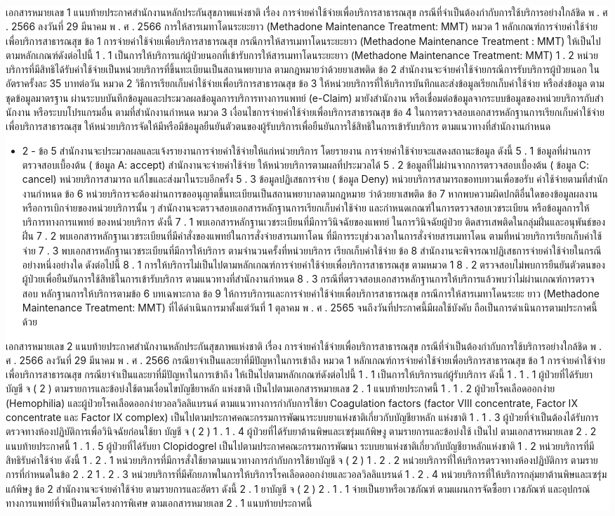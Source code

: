 เอกสารหมายเลข 1 แนบท้ายประกาศสํานักงานหลักประกันสุขภาพแห่งชาติ เรื่อง การจ่ายค่าใช้จ่ายเพื่อบริการสาธารณสุข กรณีที่จําเป็นต้องกํากับการใช้บริการอย่างใกล้ชิด พ . ศ . 2566 ลงวันที่ 29 มีนาคม พ . ศ . 2566 การให้สารเมทาโดนระยะยาว (Methadone Maintenance Treatment: MMT) หมวด 1 หลักเกณฑ์การจ่ายค่าใช้จ่ายเพื่อบริการสาธารณสุข ข้อ 1 การจ่ายค่าใช้จ่ายเพื่อบริการสาธารณสุข กรณีการให้สารเมทาโดนระยะยาว (Methadone Maintenance Treatment : MMT) ให้เป็นไปตามหลักเกณฑ์ดังต่อไปนี้ 1 . 1 เป็นการให้บริการแก่ผู้ป่วยนอกที่เข้ารับการให้สารเมทาโดนระยะยาว (Methadone Maintenance Treatment: MMT) 1 . 2 หน่วยบริการที่มีสิทธิได้รับค่าใช้จ่ายเป็นหน่วยบริการที่ขึ้นทะเบียนเป็นสถานพยาบาล ตามกฎหมายว่าด้วยยาเสพติด ข้อ 2 สํานักงานจะจ่ายค่าใช้จ่ายกรณีการรับบริการผู้ป่วยนอก ในอัตราครั้งละ 35 บาทต่อวัน หมวด 2 วิธีการเรียกเก็บค่าใช้จ่ายเพื่อบริการสาธารณสุข ข้อ 3 ให้หน่วยบริการที่ให้บริการบันทึกและส่งข้อมูลเรียกเก็บค่าใช้จ่าย หรือส่งข้อมูล ตามชุดข้อมูลมาตรฐาน ผ่านระบบบันทึกข้อมูลและประมวลผลข้อมูลการบริการทางการแพทย์ (e-Claim) มายังสํานักงาน หรือเชื่อมต่อข้อมูลจากระบบข้อมูลของหน่วยบริการกับสํานักงาน หรือระบบโปรแกรมอื่น ตามที่สํานักงานกําหนด หมวด 3 เงื่อนไขการจ่ายค่าใช้จ่ายเพื่อบริการสาธารณสุข ข้อ 4 ในการตรวจสอบเอกสารหลักฐานการเรียกเก็บค่าใช้จ่ายเพื่อบริการสาธารณสุข ให้หน่วยบริการจัดให้มีหรือมีข้อมูลยืนยันตัวตนของผู้รับบริการเพื่อยืนยันการใช้สิทธิในการเข้ารับบริการ ตามแนวทางที่สํานักงานกําหนด

- 2 - ข้อ 5 สํานักงานจะประมวลผลและแจ้งรายงานการจ่ายค่าใช้จ่ายให้แก่หน่วยบริการ โดยรายงาน การจ่ายค่าใช้จ่ายจะแสดงสถานะข้อมูล ดังนี้ 5 . 1 ข้อมูลที่ผ่านการตรวจสอบเบื้องต้น ( ข้อมูล A: accept) สํานักงานจะจ่ายค่าใช้จ่าย ให้หน่วยบริการตามผลที่ประมวลได้ 5 . 2 ข้อมูลที่ไม่ผ่านจากการตรวจสอบเบื้องต้น ( ข้อมูล C: cancel) หน่วยบริการสามารถ แก้ไขและส่งมาในระบอีกครั้ง 5 . 3 ข้อมูลปฏิเสธการจ่าย ( ข้อมูล Deny) หน่วยบริการสามารถขอทบทวนเพื่อขอรับ ค่าใช้จ่ายตามที่สํานักงานกําหนด ข้อ 6 หน่วยบริการจะต้องผ่านการขออนุญาตขึ้นทะเบียนเป็นสถานพยาบาลตามกฎหมาย ว่าด้วยยาเสพติด ข้อ 7 หากพบความผิดปกติอื่นใดของข้อมูลผลงานหรือการเบิกจ่ายของหน่วยบริการนั้น ๆ สํานักงานจะตรวจสอบเอกสารหลักฐานการเรียกเก็บค่าใช้จ่าย และกําหนดเกณฑ์ในการตรวจสอบเวชระเบียน หรือข้อมูลการให้บริการทางการแพทย์ ของหน่วยบริการ ดังนี้ 7 . 1 พบเอกสารหลักฐานเวชระเบียนที่มีการวินิจฉัยของแพทย์ ในการวินิจฉัยผู้ป่วย ติดสารเสพติดในกลุ่มฝิ่นและอนุพันธ์ของฝิ่น 7 . 2 พบเอกสารหลักฐานเวชระเบียนที่มีคําสั่งของแพทย์ในการสั่งจ่ายสารเมทาโดน ที่มีการระบุช่วงเวลาในการสั่งจ่ายสารเมทาโดน ตามที่หน่วยบริการเรียกเก็บค่าใช้จ่าย 7 . 3 พบเอกสารหลักฐานเวชระเบียนที่มีการให้บริการ ตามจํานวนครั้งที่หน่วยบริการ เรียกเก็บค่าใช้จ่าย ข้อ 8 สํานักงานจะพิจารณาปฏิเสธการจ่ายค่าใช้จ่ายในกรณีอย่างหนึ่งอย่างใด ดังต่อไปนี้ 8 . 1 การให้บริการไม่เป็นไปตามหลักเกณฑ์การจ่ายค่าใช้จ่ายเพื่อบริการสาธารณสุข ตามหมวด 1 8 . 2 ตรวจสอบไม่พบการยืนยันตัวตนของผู้ป่วยเพื่อยืนยันการใช้สิทธิในการเข้ารับบริการ ตามแนวทางที่สํานักงานกําหนด 8 . 3 กรณีที่ตรวจสอบเอกสารหลักฐานการให้บริการแล้วพบว่าไม่ผ่านเกณฑ์การตรวจสอบ หลักฐานการให้บริการตามข้อ 6 บทเฉพาะกาล ข้อ 9 ให้การบริการและการจ่ายค่าใช้จ่ายเพื่อบริการสาธารณสุข กรณีการให้สารเมทาโดนระยะ ยาว (Methadone Maintenance Treatment: MMT) ที่ได้ดําเนินการมาตั้งแต่วันที่ 1 ตุลาคม พ . ศ . 2565 จนถึงวันที่ประกาศนี้มีผลใช้บังคับ ถือเป็นการดําเนินการตามประกาศนี้ด้วย

เอกสารหมายเลข 2 แนบท้ายประกาศสํานักงานหลักประกันสุขภาพแห่งชาติ เรื่อง การจ่ายค่าใช้จ่ายเพื่อบริการสาธารณสุข กรณีที่จําเป็นต้องกํากับการใช้บริการอย่างใกล้ชิด พ . ศ . 2566 ลงวันที่ 29 มีนาคม พ . ศ . 2566 กรณียาจําเป็นและยาที่มีปัญหาในการเข้าถึง หมวด 1 หลักเกณฑ์การจ่ายค่าใช้จ่ายเพื่อบริการสาธารณสุข ข้อ 1 การจ่ายค่าใช้จ่ายเพื่อบริการสาธารณสุข กรณียาจําเป็นและยาที่มีปัญหาในการเข้าถึง ให้เป็นไปตามหลักเกณฑ์ดังต่อไปนี้ 1 . 1 เป็นการให้บริการแก่ผู้รับบริการ ดังนี้ 1 . 1 . 1 ผู้ป่วยที่ได้รับยาบัญชี จ ( 2 ) ตามรายการและข้อบ่งใช้ตามเงื่อนไขบัญชียาหลัก แห่งชาติ เป็นไปตามเอกสารหมายเลข 2 . 1 แนบท้ายประกาศนี้ 1 . 1 . 2 ผู้ป่วยโรคเลือดออกง่าย (Hemophilia) และผู้ป่วยโรคเลือดออกง่ายวอลวิลลิแบรนด์ ตามแนวทางการกํากับการใช้ยา Coagulation factors (factor VIII concentrate, Factor IX concentrate และ Factor IX complex) เป็นไปตามประกาศคณะกรรมการพัฒนาระบบยาแห่งชาติเกี่ยวกับบัญชียาหลัก แห่งชาติ 1 . 1 . 3 ผู้ป่วยที่จําเป็นต้องได้รับการตรวจทางห้องปฏิบัติการเพื่อวินิจฉัยก่อนใช้ยา บัญชี จ ( 2 ) 1 . 1 . 4 ผู้ป่วยที่ได้รับยาต้านพิษและเซรุ่มแก้พิษงู ตามรายการและข้อบ่งใช้ เป็นไป ตามเอกสารหมายเลข 2 . 2 แนบท้ายประกาศนี้ 1 . 1 . 5 ผู้ป่วยที่ได้รับยา Clopidogrel เป็นไปตามประกาศคณะกรรมการพัฒนา ระบบยาแห่งชาติเกี่ยวกับบัญชียาหลักแห่งชาติ 1 . 2 หน่วยบริการที่มีสิทธิรับค่าใช้จ่าย ดังนี้ 1 . 2 . 1 หน่วยบริการที่มีการสั่งใช้ยาตามแนวทางการกํากับการใช้ยาบัญชี จ ( 2 ) 1 . 2 . 2 หน่วยบริการที่ให้บริการตรวจทางห้องปฏิบัติการ ตามรายการที่กําหนดในข้อ 2 . 2 1 . 2 . 3 หน่วยบริการที่มีศักยภาพในการให้บริการโรคเลือดออกง่ายและวอลวิลลิแบรนด์ 1 . 2 . 4 หน่วยบริการที่ให้บริการกลุ่มยาต้านพิษและเซรุ่มแก้พิษงู ข้อ 2 สํานักงานจะจ่ายค่าใช้จ่าย ตามรายการและอัตรา ดังนี้ 2 . 1 ยาบัญชี จ ( 2 ) 2 . 1 . 1 จ่ายเป็นยาหรือเวชภัณฑ์ ตามแผนการจัดซื้อยา เวชภัณฑ์ และอุปกรณ์ ทางการแพทย์ที่จําเป็นตามโครงการพิเศษ ตามเอกสารหมายเลข 2 . 1 แนบท้ายประกาศนี้
